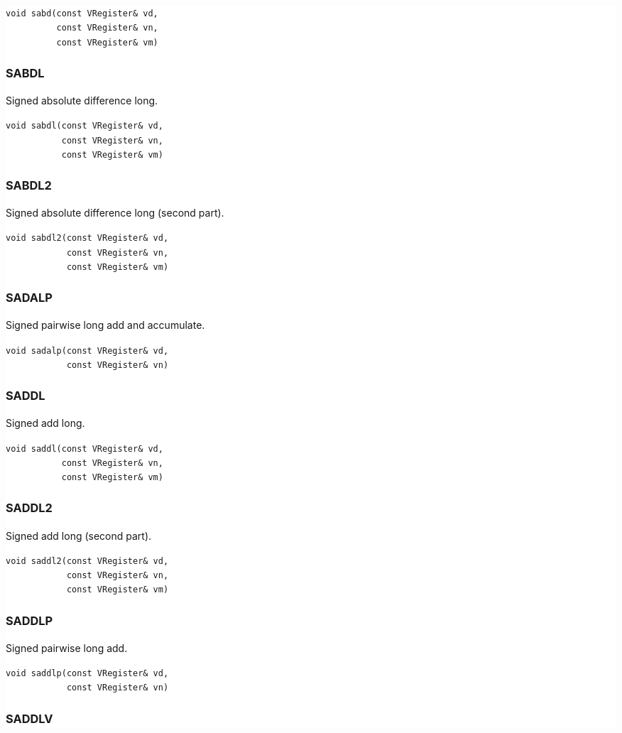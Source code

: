     void sabd(const VRegister& vd,
              const VRegister& vn,
              const VRegister& vm)


### SABDL ###

Signed absolute difference long.

    void sabdl(const VRegister& vd,
               const VRegister& vn,
               const VRegister& vm)


### SABDL2 ###

Signed absolute difference long (second part).

    void sabdl2(const VRegister& vd,
                const VRegister& vn,
                const VRegister& vm)


### SADALP ###

Signed pairwise long add and accumulate.

    void sadalp(const VRegister& vd,
                const VRegister& vn)


### SADDL ###

Signed add long.

    void saddl(const VRegister& vd,
               const VRegister& vn,
               const VRegister& vm)


### SADDL2 ###

Signed add long (second part).

    void saddl2(const VRegister& vd,
                const VRegister& vn,
                const VRegister& vm)


### SADDLP ###

Signed pairwise long add.

    void saddlp(const VRegister& vd,
                const VRegister& vn)


### SADDLV ###
